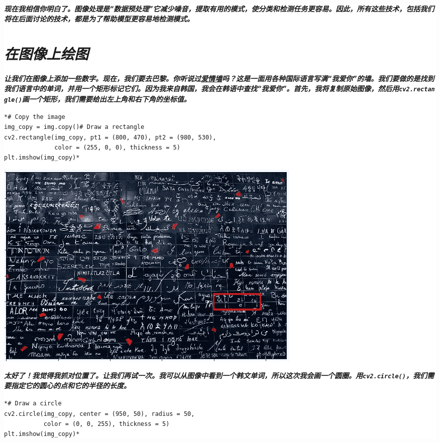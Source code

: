 ***现在我相信你明白了。图像处理是“数据预处理”它减少噪音，提取有用的模式，使分类和检测任务更容易。因此，所有这些技术，包括我们将在后面讨论的技术，都是为了帮助模型更容易地检测模式。***

# ***在图像上绘图***

***让我们在图像上添加一些数字。现在，我们要去巴黎。你听说过[爱情墙](https://en.wikipedia.org/wiki/Wall_of_Love)吗？这是一面用各种国际语言写满“我爱你”的墙。我们要做的是找到我们语言中的单词，并用一个矩形标记它们。因为我来自韩国，我会在韩语中查找“我爱你”。首先，我将复制原始图像，然后用`cv2.rectangle()`画一个矩形，我们需要给出左上角和右下角的坐标值。***

```
*# Copy the image
img_copy = img.copy()# Draw a rectangle 
cv2.rectangle(img_copy, pt1 = (800, 470), pt2 = (980, 530), 
              color = (255, 0, 0), thickness = 5)
plt.imshow(img_copy)*
```

***![](img/815ae752cac76486abc9336068920838.png)***

***太好了！我觉得我抓对位置了。让我们再试一次。我可以从图像中看到一个韩文单词，所以这次我会画一个圆圈。用`cv2.circle()`，我们需要指定它的圆心的点和它的半径的长度。***

```
*# Draw a circle 
cv2.circle(img_copy, center = (950, 50), radius = 50, 
           color = (0, 0, 255), thickness = 5)
plt.imshow(img_copy)*
```
